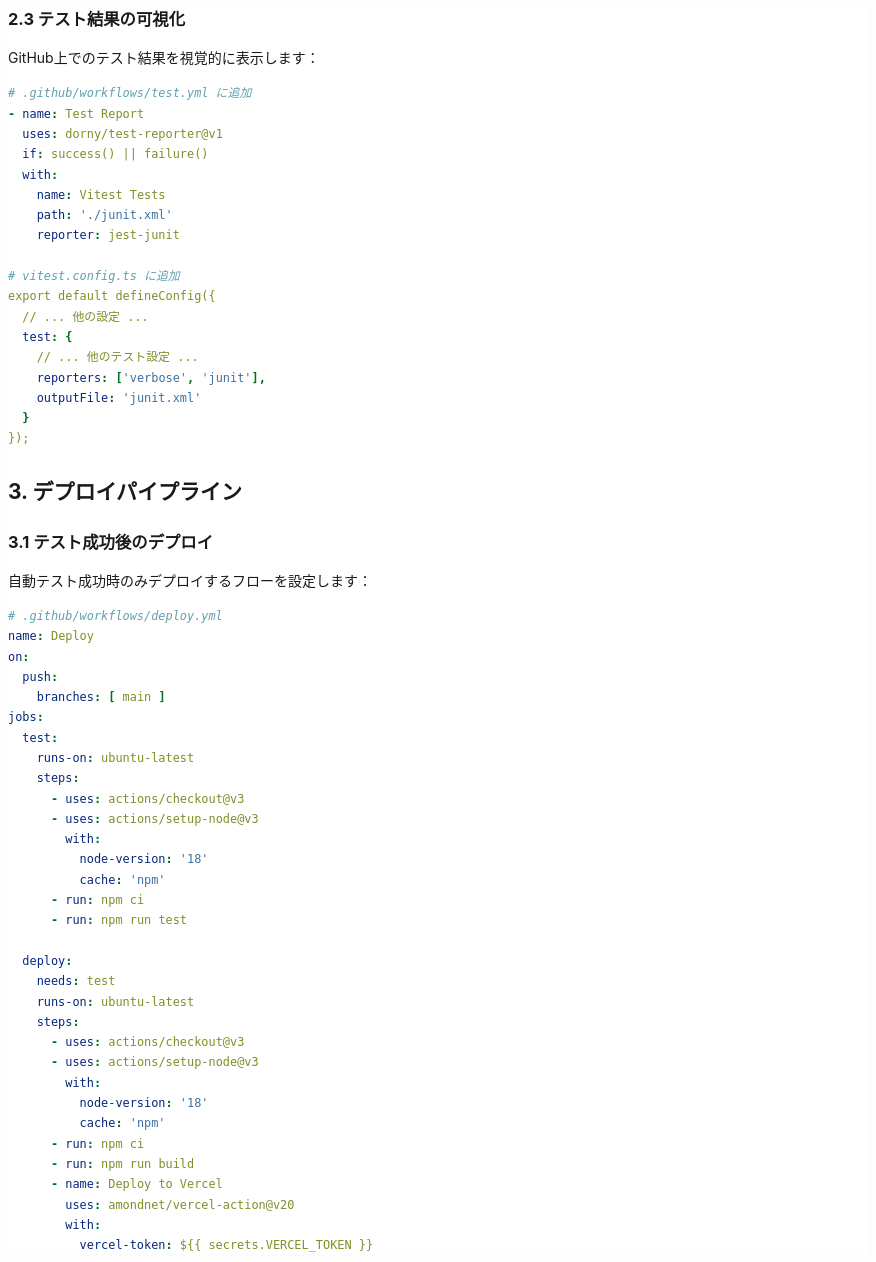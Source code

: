 ### 2.3 テスト結果の可視化

GitHub上でのテスト結果を視覚的に表示します：

```yaml
# .github/workflows/test.yml に追加
- name: Test Report
  uses: dorny/test-reporter@v1
  if: success() || failure()
  with:
    name: Vitest Tests
    path: './junit.xml'
    reporter: jest-junit

# vitest.config.ts に追加
export default defineConfig({
  // ... 他の設定 ...
  test: {
    // ... 他のテスト設定 ...
    reporters: ['verbose', 'junit'],
    outputFile: 'junit.xml'
  }
});
```

## 3. デプロイパイプライン

### 3.1 テスト成功後のデプロイ

自動テスト成功時のみデプロイするフローを設定します：

```yaml
# .github/workflows/deploy.yml
name: Deploy
on:
  push:
    branches: [ main ]
jobs:
  test:
    runs-on: ubuntu-latest
    steps:
      - uses: actions/checkout@v3
      - uses: actions/setup-node@v3
        with:
          node-version: '18'
          cache: 'npm'
      - run: npm ci
      - run: npm run test
  
  deploy:
    needs: test
    runs-on: ubuntu-latest
    steps:
      - uses: actions/checkout@v3
      - uses: actions/setup-node@v3
        with:
          node-version: '18'
          cache: 'npm'
      - run: npm ci
      - run: npm run build
      - name: Deploy to Vercel
        uses: amondnet/vercel-action@v20
        with:
          vercel-token: ${{ secrets.VERCEL_TOKEN }}
```